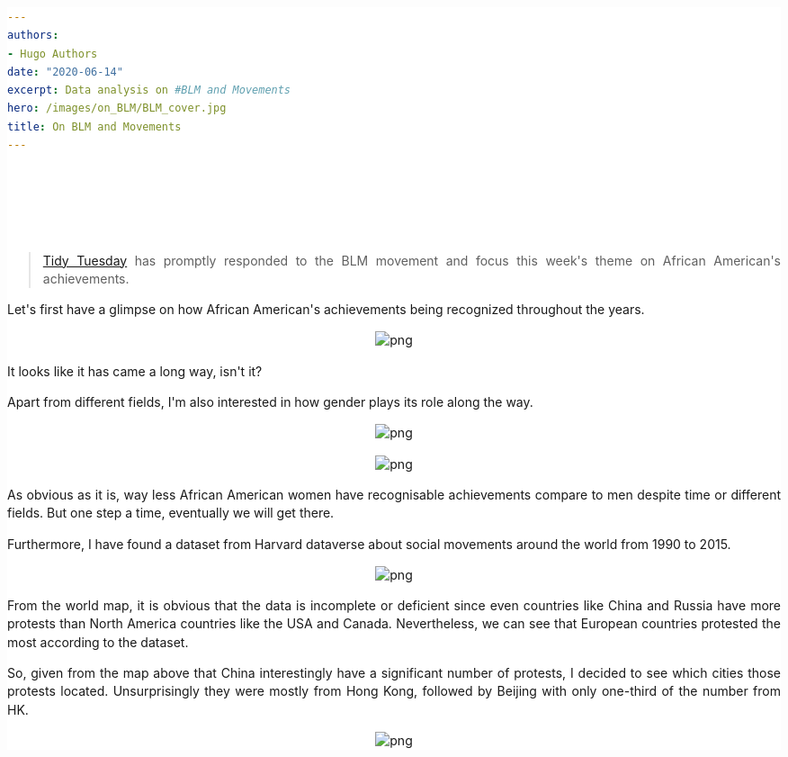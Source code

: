 ```yaml
---
authors:
- Hugo Authors
date: "2020-06-14"
excerpt: Data analysis on #BLM and Movements
hero: /images/on_BLM/BLM_cover.jpg
title: On BLM and Movements
---
```

<br />
<br />
<br />
<br />
<div style="text-align: justify">

>[Tidy Tuesday](https://twitter.com/thomas_mock/status/1269966110331416577?s=20) has promptly responded to the BLM movement and focus this week's theme on African American's achievements.

Let's first have a glimpse on how African American's achievements being recognized throughout the years. 
<p align="center">
<img alt = 'png' width='800' src='/images/on_BLM/black-achievements.png'/>
</p>

It looks like it has came a long way, isn't it?

Apart from different fields, I'm also interested in how gender plays its role along the way.
<p align="center">
<img alt = 'png' width='800' src='/images/on_BLM/black-achievements_gender.png'/>
</p>

<p align="center">
<img alt = 'png' width='800' src='/images/on_BLM/black-gender.png'/>
</p>

As obvious as it is, way less African American women have recognisable achievements compare to men despite time or different fields. But one step a time, eventually we will get there.


Furthermore, I have found a dataset from Harvard dataverse about social movements around the world from 1990 to 2015.
<p align="center">
<img alt = 'png' width='800' src='/images/on_BLM/ProtestSum_patch.png'/>
</p>

From the world map, it is obvious that the data is incomplete or deficient since even countries like China and Russia have more protests than North America countries like the USA and Canada. Nevertheless, we can see that European countries protested the most according to the dataset.

So, given from the map above that China interestingly have a significant number of protests, I decided to see which cities those protests located. Unsurprisingly they were mostly from Hong Kong, followed by Beijing with only one-third of the number from HK.
<p align="center">
<img alt = 'png' width='800' src='/images/on_BLM/BarChart_patch.png'/>
</p>
